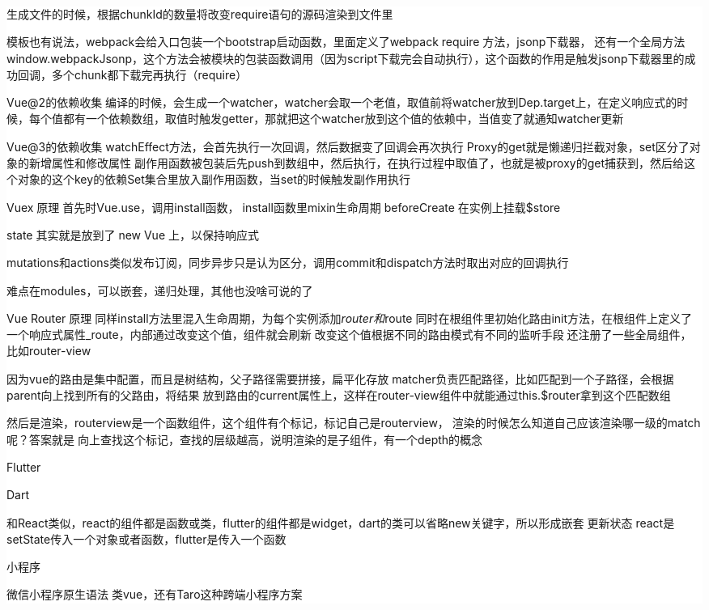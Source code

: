 生成文件的时候，根据chunkId的数量将改变require语句的源码渲染到文件里

模板也有说法，webpack会给入口包装一个bootstrap启动函数，里面定义了webpack require 方法，jsonp下载器，
还有一个全局方法window.webpackJsonp，这个方法会被模块的包装函数调用（因为script下载完会自动执行），这个函数的作用是触发jsonp下载器里的成功回调，多个chunk都下载完再执行（require）

Vue@2的依赖收集
编译的时候，会生成一个watcher，watcher会取一个老值，取值前将watcher放到Dep.target上，在定义响应式的时候，每个值都有一个依赖数组，取值时触发getter，那就把这个watcher放到这个值的依赖中，当值变了就通知watcher更新

Vue@3的依赖收集
watchEffect方法，会首先执行一次回调，然后数据变了回调会再次执行
Proxy的get就是懒递归拦截对象，set区分了对象的新增属性和修改属性
副作用函数被包装后先push到数组中，然后执行，在执行过程中取值了，也就是被proxy的get捕获到，然后给这个对象的这个key的依赖Set集合里放入副作用函数，当set的时候触发副作用执行

Vuex 原理
首先时Vue.use，调用install函数，
install函数里mixin生命周期 beforeCreate 在实例上挂载$store

state 其实就是放到了 new Vue 上，以保持响应式

mutations和actions类似发布订阅，同步异步只是认为区分，调用commit和dispatch方法时取出对应的回调执行

难点在modules，可以嵌套，递归处理，其他也没啥可说的了

Vue Router 原理
同样install方法里混入生命周期，为每个实例添加$router 和$route
同时在根组件里初始化路由init方法，在根组件上定义了一个响应式属性_route，内部通过改变这个值，组件就会刷新
改变这个值根据不同的路由模式有不同的监听手段
还注册了一些全局组件，比如router-view

因为vue的路由是集中配置，而且是树结构，父子路径需要拼接，扁平化存放
matcher负责匹配路径，比如匹配到一个子路径，会根据parent向上找到所有的父路由，将结果
放到路由的current属性上，这样在router-view组件中就能通过this.$router拿到这个匹配数组

然后是渲染，routerview是一个函数组件，这个组件有个标记，标记自己是routerview，
渲染的时候怎么知道自己应该渲染哪一级的match呢？答案就是
向上查找这个标记，查找的层级越高，说明渲染的是子组件，有一个depth的概念

Flutter

Dart

和React类似，react的组件都是函数或类，flutter的组件都是widget，dart的类可以省略new关键字，所以形成嵌套
更新状态 react是 setState传入一个对象或者函数，flutter是传入一个函数

小程序

微信小程序原生语法 类vue，还有Taro这种跨端小程序方案
